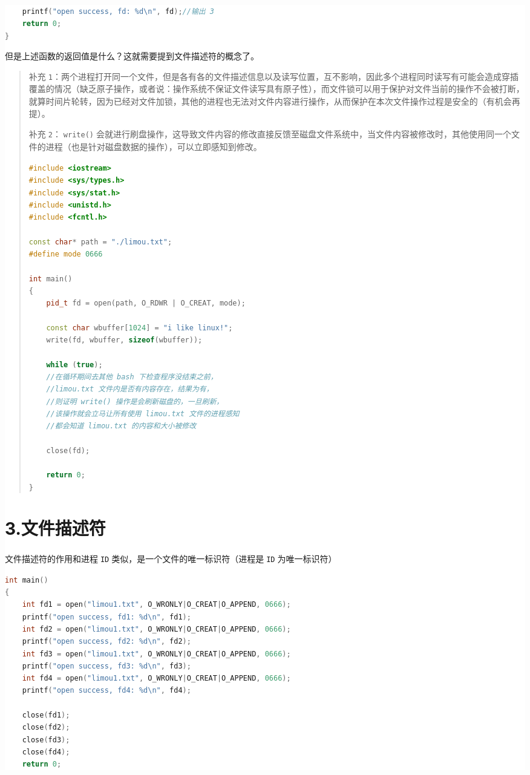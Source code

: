 ```c
    printf("open success, fd: %d\n", fd);//输出 3
    return 0;
}
```

但是上述函数的返回值是什么？这就需要提到文件描述符的概念了。

>   补充 `1`：两个进程打开同一个文件，但是各有各的文件描述信息以及读写位置，互不影响，因此多个进程同时读写有可能会造成穿插覆盖的情况（缺乏原子操作，或者说：操作系统不保证文件读写具有原子性），而文件锁可以用于保护对文件当前的操作不会被打断，就算时间片轮转，因为已经对文件加锁，其他的进程也无法对文件内容进行操作，从而保护在本次文件操作过程是安全的（有机会再提）。
>
>   补充 `2`： `write()` 会就进行刷盘操作，这导致文件内容的修改直接反馈至磁盘文件系统中，当文件内容被修改时，其他使用同一个文件的进程（也是针对磁盘数据的操作），可以立即感知到修改。
>
>   ```cpp
>   #include <iostream>
>   #include <sys/types.h>
>   #include <sys/stat.h>
>   #include <unistd.h>
>   #include <fcntl.h>
>   
>   const char* path = "./limou.txt";
>   #define mode 0666
>   
>   int main()
>   {
>       pid_t fd = open(path, O_RDWR | O_CREAT, mode);
>   
>       const char wbuffer[1024] = "i like linux!";
>       write(fd, wbuffer, sizeof(wbuffer));
>   
>       while (true);
>       //在循环期间去其他 bash 下检查程序没结束之前，
>       //limou.txt 文件内是否有内容存在，结果为有，
>       //则证明 write() 操作是会刷新磁盘的，一旦刷新，
>       //该操作就会立马让所有使用 limou.txt 文件的进程感知
>       //都会知道 limou.txt 的内容和大小被修改
>   
>       close(fd);
>   
>       return 0;
>   }
>   ```

# 3.文件描述符

文件描述符的作用和进程 `ID` 类似，是一个文件的唯一标识符（进程是 `ID` 为唯一标识符）

```c
int main()
{
    int fd1 = open("limou1.txt", O_WRONLY|O_CREAT|O_APPEND, 0666);
    printf("open success, fd1: %d\n", fd1);
    int fd2 = open("limou1.txt", O_WRONLY|O_CREAT|O_APPEND, 0666);
    printf("open success, fd2: %d\n", fd2);
    int fd3 = open("limou1.txt", O_WRONLY|O_CREAT|O_APPEND, 0666);
    printf("open success, fd3: %d\n", fd3);
    int fd4 = open("limou1.txt", O_WRONLY|O_CREAT|O_APPEND, 0666);
    printf("open success, fd4: %d\n", fd4);

    close(fd1);
    close(fd2);
    close(fd3);
    close(fd4);
    return 0;
```